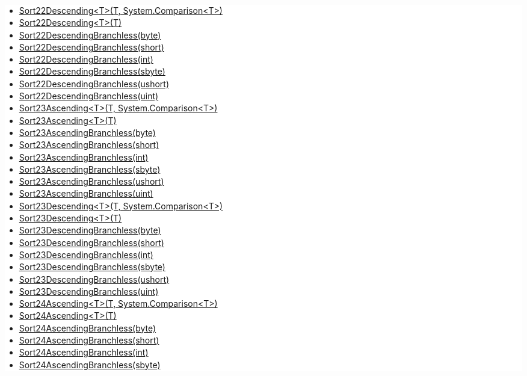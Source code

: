 - [Sort22Descending&lt;T&gt;(T, System.Comparison&lt;T&gt;)](./SortingNetworks-SNBoseNelson-Sort22Descending-T-(T_System-Comparison-T-).md 'SortingNetworks.SNBoseNelson.Sort22Descending&lt;T&gt;(T, System.Comparison&lt;T&gt;)')
- [Sort22Descending&lt;T&gt;(T)](./SortingNetworks-SNBoseNelson-Sort22Descending-T-(T).md 'SortingNetworks.SNBoseNelson.Sort22Descending&lt;T&gt;(T)')
- [Sort22DescendingBranchless(byte)](./SortingNetworks-SNBoseNelson-Sort22DescendingBranchless(byte).md 'SortingNetworks.SNBoseNelson.Sort22DescendingBranchless(byte)')
- [Sort22DescendingBranchless(short)](./SortingNetworks-SNBoseNelson-Sort22DescendingBranchless(short).md 'SortingNetworks.SNBoseNelson.Sort22DescendingBranchless(short)')
- [Sort22DescendingBranchless(int)](./SortingNetworks-SNBoseNelson-Sort22DescendingBranchless(int).md 'SortingNetworks.SNBoseNelson.Sort22DescendingBranchless(int)')
- [Sort22DescendingBranchless(sbyte)](./SortingNetworks-SNBoseNelson-Sort22DescendingBranchless(sbyte).md 'SortingNetworks.SNBoseNelson.Sort22DescendingBranchless(sbyte)')
- [Sort22DescendingBranchless(ushort)](./SortingNetworks-SNBoseNelson-Sort22DescendingBranchless(ushort).md 'SortingNetworks.SNBoseNelson.Sort22DescendingBranchless(ushort)')
- [Sort22DescendingBranchless(uint)](./SortingNetworks-SNBoseNelson-Sort22DescendingBranchless(uint).md 'SortingNetworks.SNBoseNelson.Sort22DescendingBranchless(uint)')
- [Sort23Ascending&lt;T&gt;(T, System.Comparison&lt;T&gt;)](./SortingNetworks-SNBoseNelson-Sort23Ascending-T-(T_System-Comparison-T-).md 'SortingNetworks.SNBoseNelson.Sort23Ascending&lt;T&gt;(T, System.Comparison&lt;T&gt;)')
- [Sort23Ascending&lt;T&gt;(T)](./SortingNetworks-SNBoseNelson-Sort23Ascending-T-(T).md 'SortingNetworks.SNBoseNelson.Sort23Ascending&lt;T&gt;(T)')
- [Sort23AscendingBranchless(byte)](./SortingNetworks-SNBoseNelson-Sort23AscendingBranchless(byte).md 'SortingNetworks.SNBoseNelson.Sort23AscendingBranchless(byte)')
- [Sort23AscendingBranchless(short)](./SortingNetworks-SNBoseNelson-Sort23AscendingBranchless(short).md 'SortingNetworks.SNBoseNelson.Sort23AscendingBranchless(short)')
- [Sort23AscendingBranchless(int)](./SortingNetworks-SNBoseNelson-Sort23AscendingBranchless(int).md 'SortingNetworks.SNBoseNelson.Sort23AscendingBranchless(int)')
- [Sort23AscendingBranchless(sbyte)](./SortingNetworks-SNBoseNelson-Sort23AscendingBranchless(sbyte).md 'SortingNetworks.SNBoseNelson.Sort23AscendingBranchless(sbyte)')
- [Sort23AscendingBranchless(ushort)](./SortingNetworks-SNBoseNelson-Sort23AscendingBranchless(ushort).md 'SortingNetworks.SNBoseNelson.Sort23AscendingBranchless(ushort)')
- [Sort23AscendingBranchless(uint)](./SortingNetworks-SNBoseNelson-Sort23AscendingBranchless(uint).md 'SortingNetworks.SNBoseNelson.Sort23AscendingBranchless(uint)')
- [Sort23Descending&lt;T&gt;(T, System.Comparison&lt;T&gt;)](./SortingNetworks-SNBoseNelson-Sort23Descending-T-(T_System-Comparison-T-).md 'SortingNetworks.SNBoseNelson.Sort23Descending&lt;T&gt;(T, System.Comparison&lt;T&gt;)')
- [Sort23Descending&lt;T&gt;(T)](./SortingNetworks-SNBoseNelson-Sort23Descending-T-(T).md 'SortingNetworks.SNBoseNelson.Sort23Descending&lt;T&gt;(T)')
- [Sort23DescendingBranchless(byte)](./SortingNetworks-SNBoseNelson-Sort23DescendingBranchless(byte).md 'SortingNetworks.SNBoseNelson.Sort23DescendingBranchless(byte)')
- [Sort23DescendingBranchless(short)](./SortingNetworks-SNBoseNelson-Sort23DescendingBranchless(short).md 'SortingNetworks.SNBoseNelson.Sort23DescendingBranchless(short)')
- [Sort23DescendingBranchless(int)](./SortingNetworks-SNBoseNelson-Sort23DescendingBranchless(int).md 'SortingNetworks.SNBoseNelson.Sort23DescendingBranchless(int)')
- [Sort23DescendingBranchless(sbyte)](./SortingNetworks-SNBoseNelson-Sort23DescendingBranchless(sbyte).md 'SortingNetworks.SNBoseNelson.Sort23DescendingBranchless(sbyte)')
- [Sort23DescendingBranchless(ushort)](./SortingNetworks-SNBoseNelson-Sort23DescendingBranchless(ushort).md 'SortingNetworks.SNBoseNelson.Sort23DescendingBranchless(ushort)')
- [Sort23DescendingBranchless(uint)](./SortingNetworks-SNBoseNelson-Sort23DescendingBranchless(uint).md 'SortingNetworks.SNBoseNelson.Sort23DescendingBranchless(uint)')
- [Sort24Ascending&lt;T&gt;(T, System.Comparison&lt;T&gt;)](./SortingNetworks-SNBoseNelson-Sort24Ascending-T-(T_System-Comparison-T-).md 'SortingNetworks.SNBoseNelson.Sort24Ascending&lt;T&gt;(T, System.Comparison&lt;T&gt;)')
- [Sort24Ascending&lt;T&gt;(T)](./SortingNetworks-SNBoseNelson-Sort24Ascending-T-(T).md 'SortingNetworks.SNBoseNelson.Sort24Ascending&lt;T&gt;(T)')
- [Sort24AscendingBranchless(byte)](./SortingNetworks-SNBoseNelson-Sort24AscendingBranchless(byte).md 'SortingNetworks.SNBoseNelson.Sort24AscendingBranchless(byte)')
- [Sort24AscendingBranchless(short)](./SortingNetworks-SNBoseNelson-Sort24AscendingBranchless(short).md 'SortingNetworks.SNBoseNelson.Sort24AscendingBranchless(short)')
- [Sort24AscendingBranchless(int)](./SortingNetworks-SNBoseNelson-Sort24AscendingBranchless(int).md 'SortingNetworks.SNBoseNelson.Sort24AscendingBranchless(int)')
- [Sort24AscendingBranchless(sbyte)](./SortingNetworks-SNBoseNelson-Sort24AscendingBranchless(sbyte).md 'SortingNetworks.SNBoseNelson.Sort24AscendingBranchless(sbyte)')